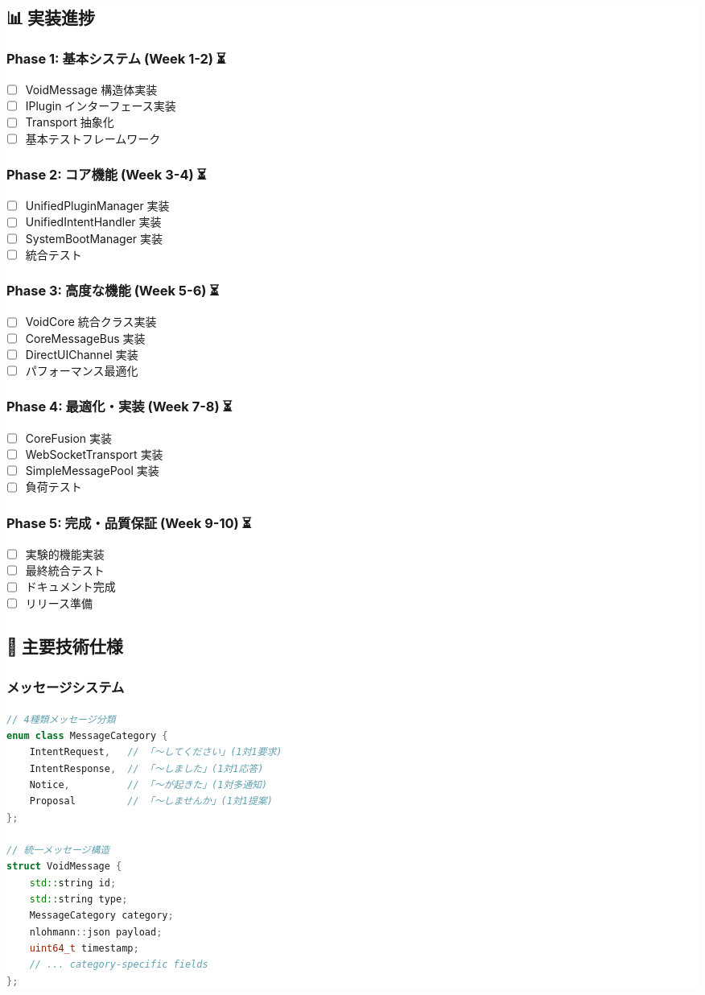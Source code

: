 ## 📊 実装進捗

### Phase 1: 基本システム (Week 1-2) ⏳
- [ ] VoidMessage 構造体実装
- [ ] IPlugin インターフェース実装
- [ ] Transport 抽象化
- [ ] 基本テストフレームワーク

### Phase 2: コア機能 (Week 3-4) ⏳
- [ ] UnifiedPluginManager 実装
- [ ] UnifiedIntentHandler 実装
- [ ] SystemBootManager 実装
- [ ] 統合テスト

### Phase 3: 高度な機能 (Week 5-6) ⏳
- [ ] VoidCore 統合クラス実装
- [ ] CoreMessageBus 実装
- [ ] DirectUIChannel 実装
- [ ] パフォーマンス最適化

### Phase 4: 最適化・実装 (Week 7-8) ⏳
- [ ] CoreFusion 実装
- [ ] WebSocketTransport 実装
- [ ] SimpleMessagePool 実装
- [ ] 負荷テスト

### Phase 5: 完成・品質保証 (Week 9-10) ⏳
- [ ] 実験的機能実装
- [ ] 最終統合テスト
- [ ] ドキュメント完成
- [ ] リリース準備

## 🎯 主要技術仕様

### メッセージシステム
```cpp
// 4種類メッセージ分類
enum class MessageCategory {
    IntentRequest,   // 「〜してください」(1対1要求)
    IntentResponse,  // 「〜しました」(1対1応答)
    Notice,          // 「〜が起きた」(1対多通知)
    Proposal         // 「〜しませんか」(1対1提案)
};

// 統一メッセージ構造
struct VoidMessage {
    std::string id;
    std::string type;
    MessageCategory category;
    nlohmann::json payload;
    uint64_t timestamp;
    // ... category-specific fields
};
```
